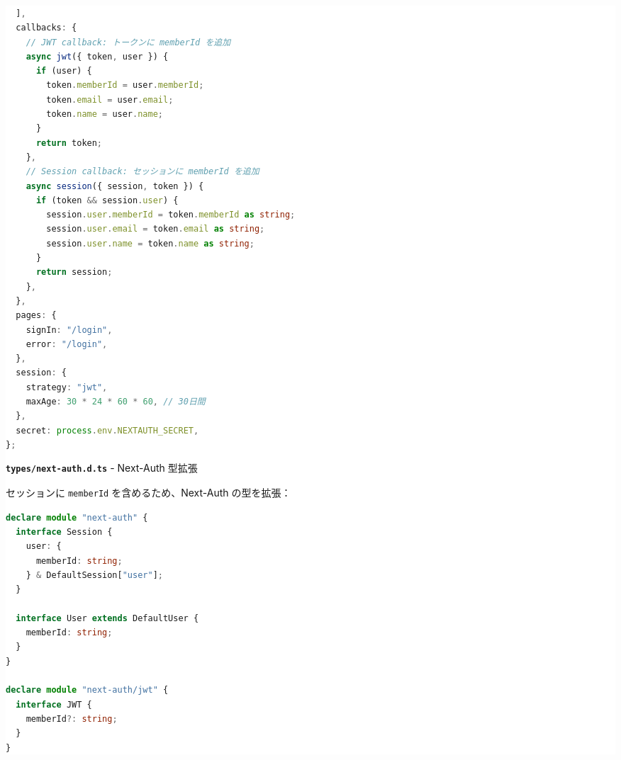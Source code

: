 ```typescript
  ],
  callbacks: {
    // JWT callback: トークンに memberId を追加
    async jwt({ token, user }) {
      if (user) {
        token.memberId = user.memberId;
        token.email = user.email;
        token.name = user.name;
      }
      return token;
    },
    // Session callback: セッションに memberId を追加
    async session({ session, token }) {
      if (token && session.user) {
        session.user.memberId = token.memberId as string;
        session.user.email = token.email as string;
        session.user.name = token.name as string;
      }
      return session;
    },
  },
  pages: {
    signIn: "/login",
    error: "/login",
  },
  session: {
    strategy: "jwt",
    maxAge: 30 * 24 * 60 * 60, // 30日間
  },
  secret: process.env.NEXTAUTH_SECRET,
};
```

**`types/next-auth.d.ts`** - Next-Auth 型拡張

セッションに `memberId` を含めるため、Next-Auth の型を拡張：

```typescript
declare module "next-auth" {
  interface Session {
    user: {
      memberId: string;
    } & DefaultSession["user"];
  }

  interface User extends DefaultUser {
    memberId: string;
  }
}

declare module "next-auth/jwt" {
  interface JWT {
    memberId?: string;
  }
}
```
